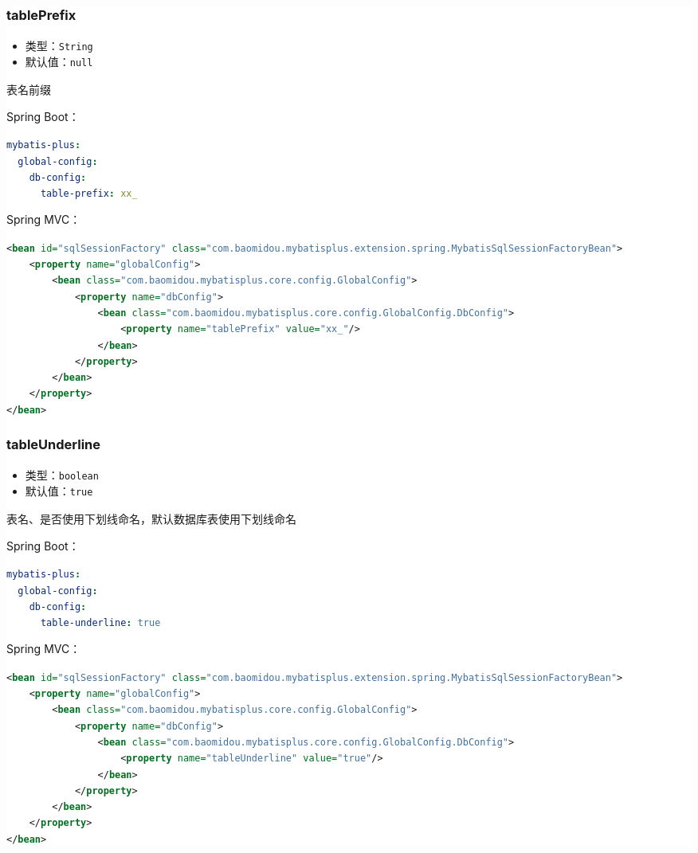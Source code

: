 ### tablePrefix

- 类型：`String`
- 默认值：`null`

表名前缀

Spring Boot：

```yaml
mybatis-plus:
  global-config:
    db-config:
      table-prefix: xx_
```

Spring MVC：

```xml
<bean id="sqlSessionFactory" class="com.baomidou.mybatisplus.extension.spring.MybatisSqlSessionFactoryBean">
    <property name="globalConfig">
        <bean class="com.baomidou.mybatisplus.core.config.GlobalConfig">
            <property name="dbConfig">
                <bean class="com.baomidou.mybatisplus.core.config.GlobalConfig.DbConfig">
                    <property name="tablePrefix" value="xx_"/>
                </bean>
            </property>
        </bean>
    </property>
</bean>
```

### tableUnderline

- 类型：`boolean`
- 默认值：`true`

表名、是否使用下划线命名，默认数据库表使用下划线命名

Spring Boot：

```yaml
mybatis-plus:
  global-config:
    db-config:
      table-underline: true
```

Spring MVC：

```xml
<bean id="sqlSessionFactory" class="com.baomidou.mybatisplus.extension.spring.MybatisSqlSessionFactoryBean">
    <property name="globalConfig">
        <bean class="com.baomidou.mybatisplus.core.config.GlobalConfig">
            <property name="dbConfig">
                <bean class="com.baomidou.mybatisplus.core.config.GlobalConfig.DbConfig">
                    <property name="tableUnderline" value="true"/>
                </bean>
            </property>
        </bean>
    </property>
</bean>
```

